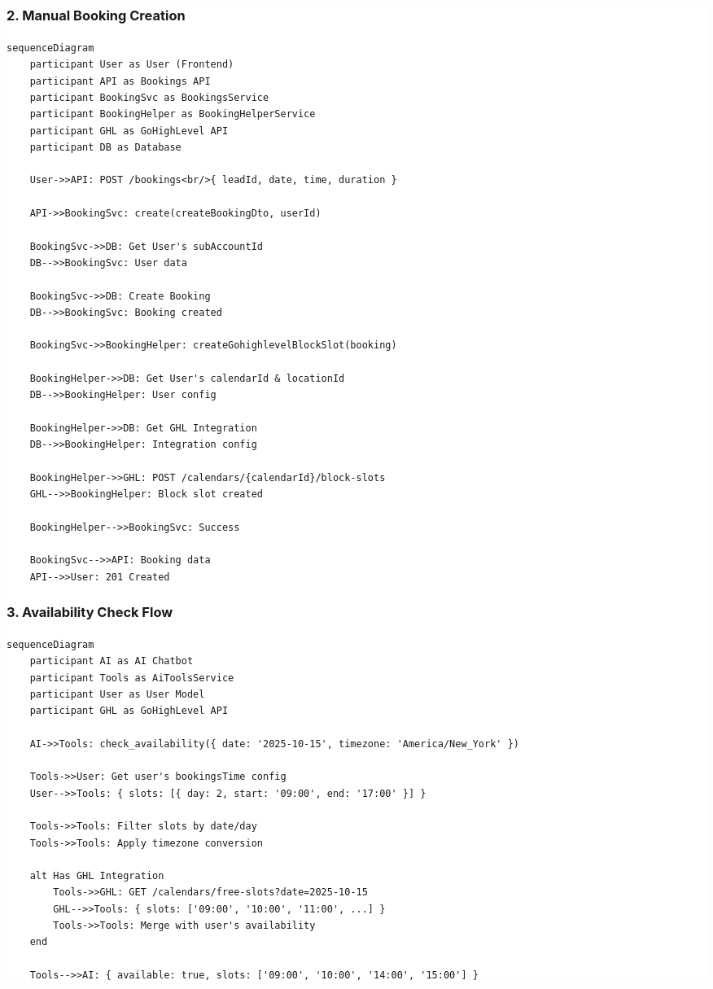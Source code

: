 ### 2. Manual Booking Creation

```mermaid
sequenceDiagram
    participant User as User (Frontend)
    participant API as Bookings API
    participant BookingSvc as BookingsService
    participant BookingHelper as BookingHelperService
    participant GHL as GoHighLevel API
    participant DB as Database

    User->>API: POST /bookings<br/>{ leadId, date, time, duration }

    API->>BookingSvc: create(createBookingDto, userId)

    BookingSvc->>DB: Get User's subAccountId
    DB-->>BookingSvc: User data

    BookingSvc->>DB: Create Booking
    DB-->>BookingSvc: Booking created

    BookingSvc->>BookingHelper: createGohighlevelBlockSlot(booking)

    BookingHelper->>DB: Get User's calendarId & locationId
    DB-->>BookingHelper: User config

    BookingHelper->>DB: Get GHL Integration
    DB-->>BookingHelper: Integration config

    BookingHelper->>GHL: POST /calendars/{calendarId}/block-slots
    GHL-->>BookingHelper: Block slot created

    BookingHelper-->>BookingSvc: Success

    BookingSvc-->>API: Booking data
    API-->>User: 201 Created
```

### 3. Availability Check Flow

```mermaid
sequenceDiagram
    participant AI as AI Chatbot
    participant Tools as AiToolsService
    participant User as User Model
    participant GHL as GoHighLevel API

    AI->>Tools: check_availability({ date: '2025-10-15', timezone: 'America/New_York' })

    Tools->>User: Get user's bookingsTime config
    User-->>Tools: { slots: [{ day: 2, start: '09:00', end: '17:00' }] }

    Tools->>Tools: Filter slots by date/day
    Tools->>Tools: Apply timezone conversion

    alt Has GHL Integration
        Tools->>GHL: GET /calendars/free-slots?date=2025-10-15
        GHL-->>Tools: { slots: ['09:00', '10:00', '11:00', ...] }
        Tools->>Tools: Merge with user's availability
    end

    Tools-->>AI: { available: true, slots: ['09:00', '10:00', '14:00', '15:00'] }
```
